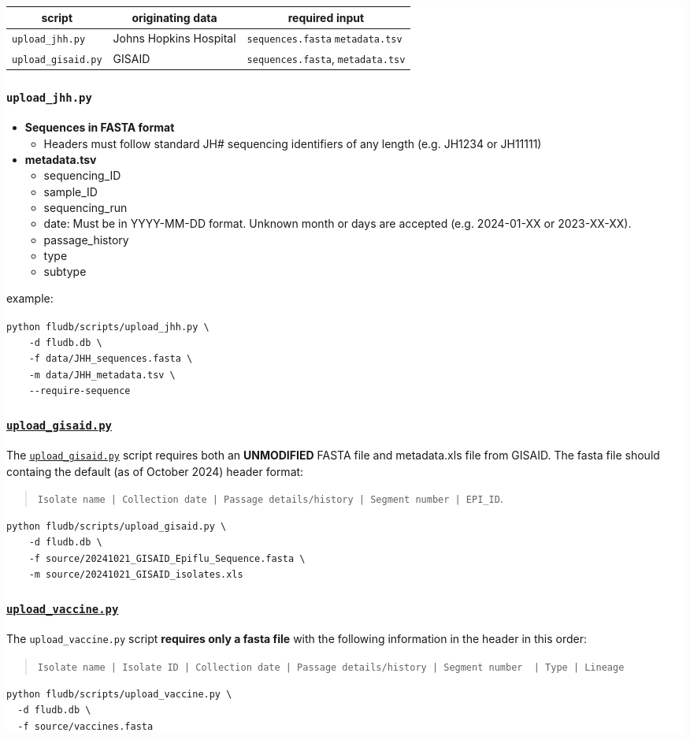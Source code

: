 |script|originating data|required input|
|--|--|--|
|`upload_jhh.py`|Johns Hopkins Hospital|`sequences.fasta` `metadata.tsv`|
|`upload_gisaid.py`|GISAID|`sequences.fasta`, `metadata.tsv`|

### `upload_jhh.py`

- **Sequences in FASTA format**
  - Headers must follow standard JH# sequencing identifiers of any length (e.g. JH1234 or JH11111)
- **metadata.tsv**
  - sequencing_ID
  - sample_ID
  - sequencing_run
  - date: Must be in YYYY-MM-DD format. Unknown month or days are accepted (e.g. 2024-01-XX or 2023-XX-XX).
  - passage_history
  - type
  - subtype

example:
```shell
python fludb/scripts/upload_jhh.py \
    -d fludb.db \
    -f data/JHH_sequences.fasta \
    -m data/JHH_metadata.tsv \
    --require-sequence
```  

### [`upload_gisaid.py`](fludb/scripts/upload_gisaid.py)

The [`upload_gisaid.py`](fludb/scripts/upload_gisaid.py) script requires both an **UNMODIFIED** FASTA file and metadata.xls file from GISAID. The fasta file should containg the default (as of October 2024) header format:
> `Isolate name | Collection date | Passage details/history | Segment number | EPI_ID`.

```shell
python fludb/scripts/upload_gisaid.py \
    -d fludb.db \
    -f source/20241021_GISAID_Epiflu_Sequence.fasta \
    -m source/20241021_GISAID_isolates.xls
```

### [`upload_vaccine.py`](fludb/scripts/upload_vaccine.py)

The `upload_vaccine.py` script **requires only a fasta file** with the following information in the header in this order: 
>`Isolate name | Isolate ID | Collection date | Passage details/history | Segment number  | Type | Lineage`

```shell
python fludb/scripts/upload_vaccine.py \
  -d fludb.db \
  -f source/vaccines.fasta
```
